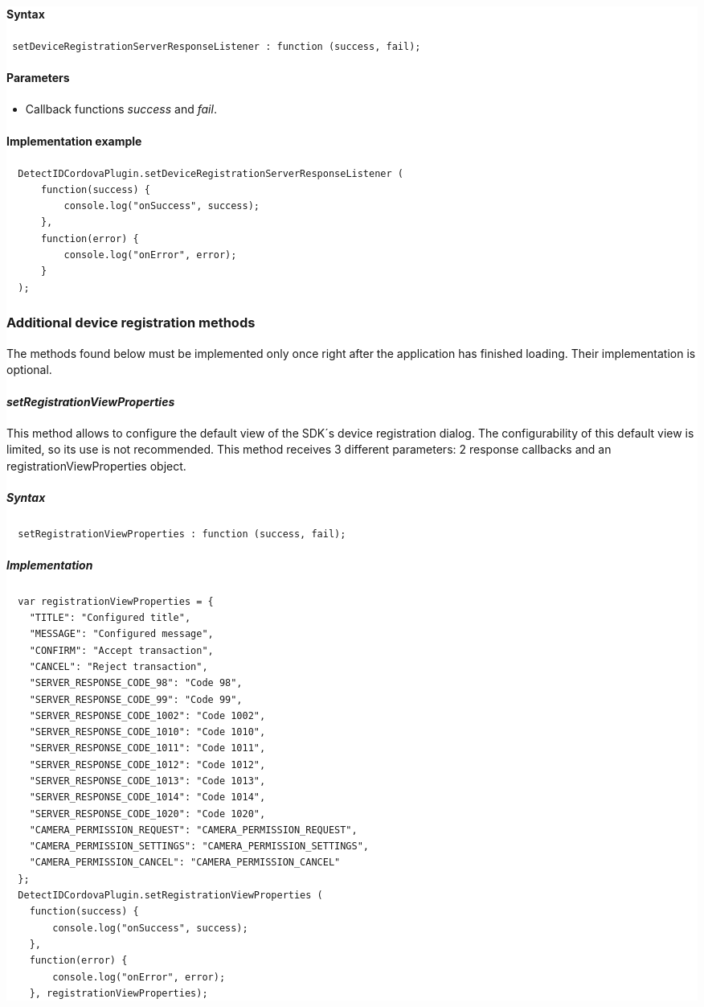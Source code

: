 #### Syntax
     setDeviceRegistrationServerResponseListener : function (success, fail);

#### Parameters
 - Callback functions *success* and *fail*.

####  Implementation example
      DetectIDCordovaPlugin.setDeviceRegistrationServerResponseListener (
          function(success) {
              console.log("onSuccess", success);
          },
          function(error) {
              console.log("onError", error);
          }
      );

### Additional device registration methods

The methods found below must be implemented only once right after the application has finished loading. Their implementation is optional.

#### *setRegistrationViewProperties*
This method allows to configure the default view of the SDK´s device registration dialog. The configurability of this default view is limited, so its use is not recommended. This method receives 3 different parameters: 2 response callbacks and an registrationViewProperties object.    
##### Syntax
	  setRegistrationViewProperties : function (success, fail);
##### Implementation
      var registrationViewProperties = {
        "TITLE": "Configured title",
        "MESSAGE": "Configured message",
        "CONFIRM": "Accept transaction",
        "CANCEL": "Reject transaction",
        "SERVER_RESPONSE_CODE_98": "Code 98",
        "SERVER_RESPONSE_CODE_99": "Code 99",
        "SERVER_RESPONSE_CODE_1002": "Code 1002",
        "SERVER_RESPONSE_CODE_1010": "Code 1010",
        "SERVER_RESPONSE_CODE_1011": "Code 1011",
        "SERVER_RESPONSE_CODE_1012": "Code 1012",
        "SERVER_RESPONSE_CODE_1013": "Code 1013",
        "SERVER_RESPONSE_CODE_1014": "Code 1014",
        "SERVER_RESPONSE_CODE_1020": "Code 1020",
        "CAMERA_PERMISSION_REQUEST": "CAMERA_PERMISSION_REQUEST",
        "CAMERA_PERMISSION_SETTINGS": "CAMERA_PERMISSION_SETTINGS",
        "CAMERA_PERMISSION_CANCEL": "CAMERA_PERMISSION_CANCEL"
      };
      DetectIDCordovaPlugin.setRegistrationViewProperties (
        function(success) {
            console.log("onSuccess", success);
        },
        function(error) {
            console.log("onError", error);
        }, registrationViewProperties);
